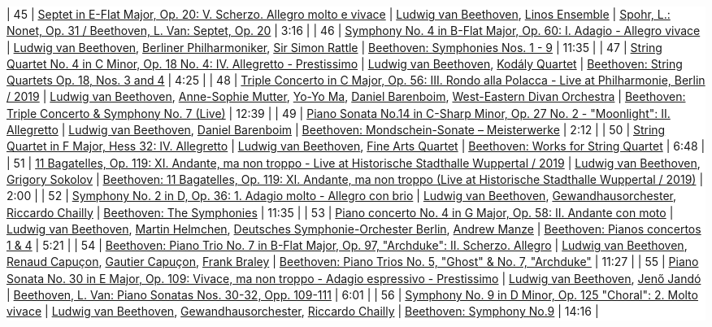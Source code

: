 | 45 | [Septet in E\-Flat Major, Op\. 20: V\. Scherzo\. Allegro molto e vivace](https://open.spotify.com/track/2HQTwLFWR7E0SYm1wP1JfR) | [Ludwig van Beethoven](https://open.spotify.com/artist/2wOqMjp9TyABvtHdOSOTUS), [Linos Ensemble](https://open.spotify.com/artist/4Epp3TcDywU8u306CDJAb5) | [Spohr, L.: Nonet, Op\. 31 / Beethoven, L\. Van: Septet, Op\. 20](https://open.spotify.com/album/1gY9FsNhaW1Qhq00Wz7vTq) | 3:16 |
| 46 | [Symphony No\. 4 in B\-Flat Major, Op\. 60: I\. Adagio \- Allegro vivace](https://open.spotify.com/track/2ZrUsBpfybJTmQAWBeSgVt) | [Ludwig van Beethoven](https://open.spotify.com/artist/2wOqMjp9TyABvtHdOSOTUS), [Berliner Philharmoniker](https://open.spotify.com/artist/6uRJnvQ3f8whVnmeoecv5Z), [Sir Simon Rattle](https://open.spotify.com/artist/4GQwgdcDQwqtcHICjUNndp) | [Beethoven: Symphonies Nos\. 1 \- 9](https://open.spotify.com/album/5SOoNXBpTvYhTs8uYFZV5j) | 11:35 |
| 47 | [String Quartet No\. 4 in C Minor, Op\. 18 No\. 4: IV\. Allegretto \- Prestissimo](https://open.spotify.com/track/1mh4fiGXjpCKjNQlzqRctw) | [Ludwig van Beethoven](https://open.spotify.com/artist/2wOqMjp9TyABvtHdOSOTUS), [Kodály Quartet](https://open.spotify.com/artist/1LP6gYZMSGJNpso6MWoOWr) | [Beethoven: String Quartets Op\. 18, Nos\. 3 and 4](https://open.spotify.com/album/1U2dxWhhaTIe86zi2kxrSt) | 4:25 |
| 48 | [Triple Concerto in C Major, Op\. 56: III\. Rondo alla Polacca \- Live at Philharmonie, Berlin / 2019](https://open.spotify.com/track/3V296c27sJ9L6OwD7GOI1D) | [Ludwig van Beethoven](https://open.spotify.com/artist/2wOqMjp9TyABvtHdOSOTUS), [Anne\-Sophie Mutter](https://open.spotify.com/artist/6pzfUmBsQAKxOhy0NSi8zn), [Yo\-Yo Ma](https://open.spotify.com/artist/5Dl3HXZjG6ZOWT5cV375lk), [Daniel Barenboim](https://open.spotify.com/artist/78sEozQOEJxzXegUuqRSgH), [West\-Eastern Divan Orchestra](https://open.spotify.com/artist/5yoK1WIR8YxebzUx2wN1pC) | [Beethoven: Triple Concerto & Symphony No\. 7 \(Live\)](https://open.spotify.com/album/4bK6SxJ5LuL8qTIT7LDPrE) | 12:39 |
| 49 | [Piano Sonata No.14 in C\-Sharp Minor, Op\. 27 No\. 2 \- "Moonlight": II\. Allegretto](https://open.spotify.com/track/2fMWJcBQQY5dZK7F9thrVC) | [Ludwig van Beethoven](https://open.spotify.com/artist/2wOqMjp9TyABvtHdOSOTUS), [Daniel Barenboim](https://open.spotify.com/artist/78sEozQOEJxzXegUuqRSgH) | [Beethoven: Mondschein\-Sonate – Meisterwerke](https://open.spotify.com/album/1vgALKn5laro8ZdTDQDmLF) | 2:12 |
| 50 | [String Quartet in F Major, Hess 32: IV\. Allegretto](https://open.spotify.com/track/7oUQGjFBKkjfPVWxapIVqf) | [Ludwig van Beethoven](https://open.spotify.com/artist/2wOqMjp9TyABvtHdOSOTUS), [Fine Arts Quartet](https://open.spotify.com/artist/0nTkbCsLXquVd1Dqtn1uBl) | [Beethoven: Works for String Quartet](https://open.spotify.com/album/4OOc5cHzLh1jJ8Jh8bczJA) | 6:48 |
| 51 | [11 Bagatelles, Op\. 119: XI\. Andante, ma non troppo \- Live at Historische Stadthalle Wuppertal / 2019](https://open.spotify.com/track/1II1m8uXDdG045siZGQFQX) | [Ludwig van Beethoven](https://open.spotify.com/artist/2wOqMjp9TyABvtHdOSOTUS), [Grigory Sokolov](https://open.spotify.com/artist/6ChLWj2mIxKtKa2pNifotH) | [Beethoven: 11 Bagatelles, Op\. 119: XI\. Andante, ma non troppo \(Live at Historische Stadthalle Wuppertal / 2019\)](https://open.spotify.com/album/59oJMAQL05vbp2n2XFhecs) | 2:00 |
| 52 | [Symphony No\. 2 in D, Op\. 36: 1\. Adagio molto \- Allegro con brio](https://open.spotify.com/track/6CYcGn9ovbglDC9FwLX2VF) | [Ludwig van Beethoven](https://open.spotify.com/artist/2wOqMjp9TyABvtHdOSOTUS), [Gewandhausorchester](https://open.spotify.com/artist/0SlNRZ8zBLAgyB1lsoYxAa), [Riccardo Chailly](https://open.spotify.com/artist/4Kjr1MPMUfuH3QKXtAljNy) | [Beethoven: The Symphonies](https://open.spotify.com/album/0PAk3K7qPNlaUHemxJvSst) | 11:35 |
| 53 | [Piano concerto No\. 4 in G Major, Op\. 58: II\. Andante con moto](https://open.spotify.com/track/7KjV4AO7IocLtgKEjojyvx) | [Ludwig van Beethoven](https://open.spotify.com/artist/2wOqMjp9TyABvtHdOSOTUS), [Martin Helmchen](https://open.spotify.com/artist/5vLAO0n3XSbKN9XkpQUUqZ), [Deutsches Symphonie\-Orchester Berlin](https://open.spotify.com/artist/49TgMBH68KIFiOmLMoUOWY), [Andrew Manze](https://open.spotify.com/artist/0MPbAeGQj0YatrUMdY2KEr) | [Beethoven: Pianos concertos 1 & 4](https://open.spotify.com/album/0AEZ1Bv0OVF50IKM5qXevg) | 5:21 |
| 54 | [Beethoven: Piano Trio No\. 7 in B\-Flat Major, Op\. 97, "Archduke": II\. Scherzo\. Allegro](https://open.spotify.com/track/2tTGcRH0xsIOulHZxBlf3J) | [Ludwig van Beethoven](https://open.spotify.com/artist/2wOqMjp9TyABvtHdOSOTUS), [Renaud Capuçon](https://open.spotify.com/artist/6ttz1LgWFVgRiNDOjtDb2L), [Gautier Capuçon](https://open.spotify.com/artist/57ziOSBD3x0PhVbl7MXTgI), [Frank Braley](https://open.spotify.com/artist/1hpAr3xZg2NpGFR59MO0Yl) | [Beethoven: Piano Trios No\. 5, "Ghost" & No\. 7, "Archduke"](https://open.spotify.com/album/6Zkzy8c0Zax3LkGLKOBhnq) | 11:27 |
| 55 | [Piano Sonata No\. 30 in E Major, Op\. 109: Vivace, ma non troppo \- Adagio espressivo \- Prestissimo](https://open.spotify.com/track/5JOqO9qTuQo6zQRy9RkMlv) | [Ludwig van Beethoven](https://open.spotify.com/artist/2wOqMjp9TyABvtHdOSOTUS), [Jenő Jandó](https://open.spotify.com/artist/5Kb0Qf13EyYtVJvzCdI9M7) | [Beethoven, L\. Van: Piano Sonatas Nos\. 30\-32, Opp\. 109\-111](https://open.spotify.com/album/05GOAqC80mets2BuksGy4Y) | 6:01 |
| 56 | [Symphony No\. 9 in D Minor, Op\. 125 "Choral": 2\. Molto vivace](https://open.spotify.com/track/2GAcOueBAbwU0kgaXKVAdM) | [Ludwig van Beethoven](https://open.spotify.com/artist/2wOqMjp9TyABvtHdOSOTUS), [Gewandhausorchester](https://open.spotify.com/artist/0SlNRZ8zBLAgyB1lsoYxAa), [Riccardo Chailly](https://open.spotify.com/artist/4Kjr1MPMUfuH3QKXtAljNy) | [Beethoven: Symphony No.9](https://open.spotify.com/album/2J30o5yqvwrIhmrOjTrVux) | 14:16 |